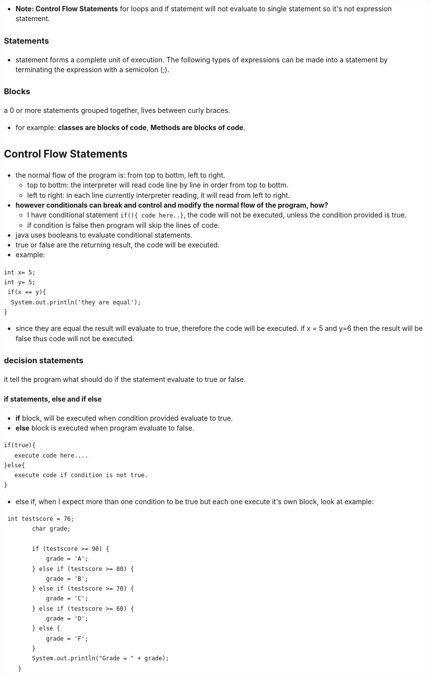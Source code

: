 * **Note: Control Flow Statements** for loops and if statement will not evaluate to single statement so it's not expression statement.

### Statements
* statement forms a complete unit of execution. The following types of expressions can be made into a statement by terminating the expression with a semicolon (;).

### Blocks
 a 0 or more statements grouped together, lives between curly braces.
 * for example: **classes are blocks of code**, **Methods are blocks of code**.

## Control Flow Statements
* the normal flow of the program is: from top to bottm, left to right.
  * top to bottm: the interpreter will read code line by line in order from top to bottm.
  * left to right: in each line currently interpreter reading, it will read from left to right.
* **however conditionals can break and control and modify the normal flow of the program, how?**
  * I have conditional statement `if(){ code here..}`, the code will not be executed,
     unless the condition provided is true.
  * if condition is false then program will skip the lines of code. 
* java uses booleans to evaluate conditional statements.
* true or false are the returning result, the code will be executed.
* example:
```
int x= 5;
int y= 5;
 if(x == y){
  System.out.println('they are equal'); 
}
```
* since they are equal the result will evaluate to true, therefore the code will be executed.
if x = 5 and y=6 then the result will be false thus code will not be executed.

###  decision statements
it tell the program what should do if the statement evaluate to true or false.
#### if statements, else and if else
* **if** block, will be executed when condition provided evaluate to true.
* **else** block is executed when program evaluate to false.
```
if(true){
   execute code here....
}else{
   execute code if condition is not true.   
}
```
* else if, when I expect more than one condition to be true but each one execute it's own block, look at example:
```
 int testscore = 76;
        char grade;

        if (testscore >= 90) {
            grade = 'A';
        } else if (testscore >= 80) {
            grade = 'B';
        } else if (testscore >= 70) {
            grade = 'C';
        } else if (testscore >= 60) {
            grade = 'D';
        } else {
            grade = 'F';
        }
        System.out.println("Grade = " + grade);
    }
```
